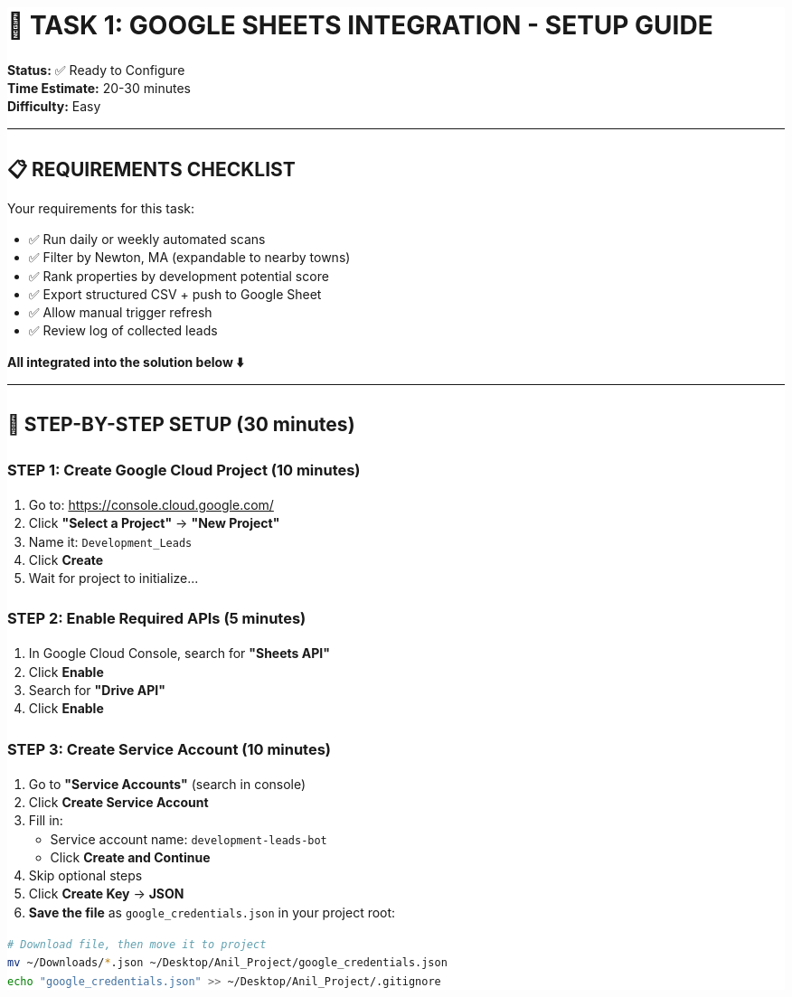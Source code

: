 # 🚀 TASK 1: GOOGLE SHEETS INTEGRATION - SETUP GUIDE

**Status:** ✅ Ready to Configure  
**Time Estimate:** 20-30 minutes  
**Difficulty:** Easy

---

## 📋 REQUIREMENTS CHECKLIST

Your requirements for this task:
- ✅ Run daily or weekly automated scans
- ✅ Filter by Newton, MA (expandable to nearby towns)
- ✅ Rank properties by development potential score
- ✅ Export structured CSV + push to Google Sheet
- ✅ Allow manual trigger refresh
- ✅ Review log of collected leads

**All integrated into the solution below ⬇️**

---

## 🔧 STEP-BY-STEP SETUP (30 minutes)

### STEP 1: Create Google Cloud Project (10 minutes)

1. Go to: https://console.cloud.google.com/
2. Click **"Select a Project"** → **"New Project"**
3. Name it: `Development_Leads`
4. Click **Create**
5. Wait for project to initialize...

### STEP 2: Enable Required APIs (5 minutes)

1. In Google Cloud Console, search for **"Sheets API"**
2. Click **Enable**
3. Search for **"Drive API"**
4. Click **Enable**

### STEP 3: Create Service Account (10 minutes)

1. Go to **"Service Accounts"** (search in console)
2. Click **Create Service Account**
3. Fill in:
   - Service account name: `development-leads-bot`
   - Click **Create and Continue**
4. Skip optional steps
5. Click **Create Key** → **JSON**
6. **Save the file** as `google_credentials.json` in your project root:

```bash
# Download file, then move it to project
mv ~/Downloads/*.json ~/Desktop/Anil_Project/google_credentials.json
echo "google_credentials.json" >> ~/Desktop/Anil_Project/.gitignore
```
